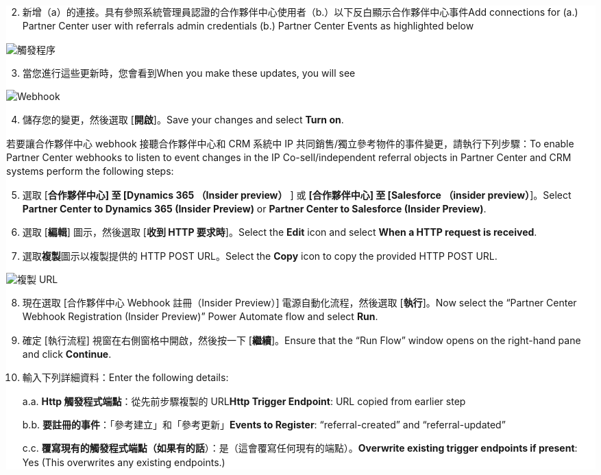 2. <span data-ttu-id="8266c-112">新增（a）的連接。具有參照系統管理員認證的合作夥伴中心使用者（b.）以下反白顯示合作夥伴中心事件</span><span class="sxs-lookup"><span data-stu-id="8266c-112">Add connections for (a.) Partner Center user with referrals admin credentials (b.) Partner Center Events as highlighted below</span></span>

![觸發程序](images/cosellconnectors/triggerflow.png)

3. <span data-ttu-id="8266c-114">當您進行這些更新時，您會看到</span><span class="sxs-lookup"><span data-stu-id="8266c-114">When you make these updates, you will see</span></span>

![Webhook](images/cosellconnectors/webhook1.png)

4. <span data-ttu-id="8266c-116">儲存您的變更，然後選取 [**開啟**]。</span><span class="sxs-lookup"><span data-stu-id="8266c-116">Save your changes and select **Turn on**.</span></span> 

<span data-ttu-id="8266c-117">若要讓合作夥伴中心 webhook 接聽合作夥伴中心和 CRM 系統中 IP 共同銷售/獨立參考物件的事件變更，請執行下列步驟：</span><span class="sxs-lookup"><span data-stu-id="8266c-117">To enable Partner Center webhooks to listen to event changes in the IP Co-sell/independent referral objects in Partner Center and CRM systems perform the following steps:</span></span>

5. <span data-ttu-id="8266c-118">選取 [**合作夥伴中心] 至 [Dynamics 365 （Insider preview）** ] 或 **[合作夥伴中心] 至 [Salesforce （insider preview）**]。</span><span class="sxs-lookup"><span data-stu-id="8266c-118">Select **Partner Center to Dynamics 365 (Insider Preview)** or **Partner Center to Salesforce (Insider Preview)**.</span></span>

6. <span data-ttu-id="8266c-119">選取 [**編輯**] 圖示，然後選取 [**收到 HTTP 要求時**]。</span><span class="sxs-lookup"><span data-stu-id="8266c-119">Select the **Edit** icon and select **When a HTTP request is received**.</span></span>

7. <span data-ttu-id="8266c-120">選取**複製**圖示以複製提供的 HTTP POST URL。</span><span class="sxs-lookup"><span data-stu-id="8266c-120">Select the **Copy** icon to copy the provided HTTP POST URL.</span></span>

![複製 URL](images/cosellconnectors/copyurl.png)

8. <span data-ttu-id="8266c-122">現在選取 [合作夥伴中心 Webhook 註冊（Insider Preview）] 電源自動化流程，然後選取 [**執行**]。</span><span class="sxs-lookup"><span data-stu-id="8266c-122">Now select the “Partner Center Webhook Registration (Insider Preview)” Power Automate flow and select **Run**.</span></span>

9. <span data-ttu-id="8266c-123">確定 [執行流程] 視窗在右側窗格中開啟，然後按一下 [**繼續**]。</span><span class="sxs-lookup"><span data-stu-id="8266c-123">Ensure that the “Run Flow” window opens on the right-hand pane and click **Continue**.</span></span>

10. <span data-ttu-id="8266c-124">輸入下列詳細資料：</span><span class="sxs-lookup"><span data-stu-id="8266c-124">Enter the following details:</span></span> 

    <span data-ttu-id="8266c-125">a.</span><span class="sxs-lookup"><span data-stu-id="8266c-125">a.</span></span> <span data-ttu-id="8266c-126">**Http 觸發程式端點**：從先前步驟複製的 URL</span><span class="sxs-lookup"><span data-stu-id="8266c-126">**Http Trigger Endpoint**: URL copied from earlier step</span></span>

    <span data-ttu-id="8266c-127">b.</span><span class="sxs-lookup"><span data-stu-id="8266c-127">b.</span></span> <span data-ttu-id="8266c-128">**要註冊的事件**：「參考建立」和「參考更新」</span><span class="sxs-lookup"><span data-stu-id="8266c-128">**Events to Register**: “referral-created” and “referral-updated”</span></span>

    <span data-ttu-id="8266c-129">c.</span><span class="sxs-lookup"><span data-stu-id="8266c-129">c.</span></span> <span data-ttu-id="8266c-130">**覆寫現有的觸發程式端點（如果有的話**）：是（這會覆寫任何現有的端點）。</span><span class="sxs-lookup"><span data-stu-id="8266c-130">**Overwrite existing trigger endpoints if present**: Yes (This overwrites any existing endpoints.)</span></span>
